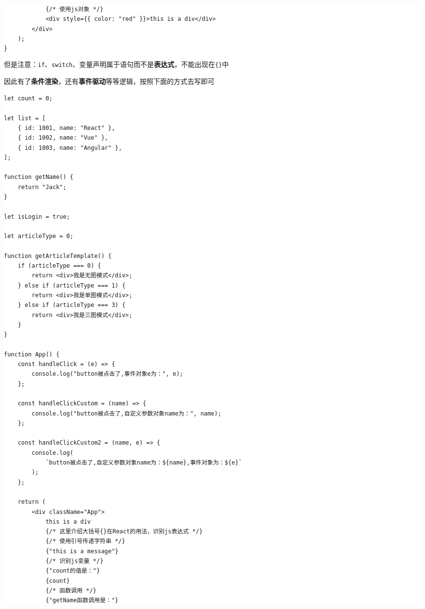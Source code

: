 ```JSX
            {/* 使用js对象 */}
            <div style={{ color: "red" }}>this is a div</div>
        </div>
    );
}
```

但是注意：`if`、`switch`、变量声明属于语句而不是**表达式**，不能出现在`{}`中

因此有了**条件渲染**，还有**事件驱动**等等逻辑，按照下面的方式去写即可

```JSX
let count = 0;

let list = [
    { id: 1001, name: "React" },
    { id: 1002, name: "Vue" },
    { id: 1003, name: "Angular" },
];

function getName() {
    return "Jack";
}

let isLogin = true;

let articleType = 0;

function getArticleTemplate() {
    if (articleType === 0) {
        return <div>我是无图模式</div>;
    } else if (articleType === 1) {
        return <div>我是单图模式</div>;
    } else if (articleType === 3) {
        return <div>我是三图模式</div>;
    }
}

function App() {
    const handleClick = (e) => {
        console.log("button被点击了,事件对象e为：", e);
    };

    const handleClickCustom = (name) => {
        console.log("button被点击了,自定义参数对象name为：", name);
    };

    const handleClickCustom2 = (name, e) => {
        console.log(
            `button被点击了,自定义参数对象name为：${name},事件对象为：${e}`
        );
    };

    return (
        <div className="App">
            this is a div
            {/* 这里介绍大括号{}在React的用法，识别js表达式 */}
            {/* 使用引号传递字符串 */}
            {"this is a message"}
            {/* 识别js变量 */}
            {"count的值是："}
            {count}
            {/* 函数调用 */}
            {"getName函数调用是："}
```